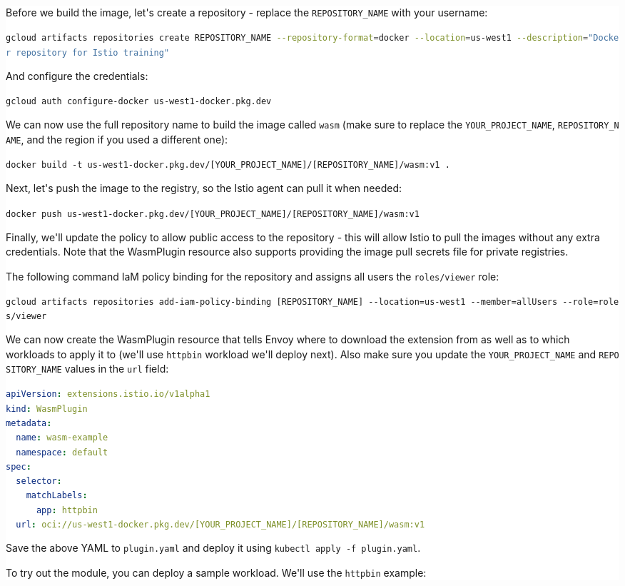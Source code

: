 Before we build the image, let's create a repository - replace the `REPOSITORY_NAME` with your username:

```sh
gcloud artifacts repositories create REPOSITORY_NAME --repository-format=docker --location=us-west1 --description="Docker repository for Istio training"
```

And configure the credentials:

```sh
gcloud auth configure-docker us-west1-docker.pkg.dev
```

We can now use the full repository name to build the image called `wasm` (make sure to replace the `YOUR_PROJECT_NAME`, `REPOSITORY_NAME`, and the region if you used a different one):

```shell
docker build -t us-west1-docker.pkg.dev/[YOUR_PROJECT_NAME]/[REPOSITORY_NAME]/wasm:v1 .
```

Next, let's push the image to the registry, so the Istio agent can pull it when needed:

```shell
docker push us-west1-docker.pkg.dev/[YOUR_PROJECT_NAME]/[REPOSITORY_NAME]/wasm:v1
```

Finally, we'll update the policy to allow public access to the repository - this will allow Istio to pull the images without any extra credentials. Note that the WasmPlugin resource also supports providing the image pull secrets file for private registries.

The following command IaM policy binding for the repository and assigns all users the `roles/viewer` role: 

```shell
gcloud artifacts repositories add-iam-policy-binding [REPOSITORY_NAME] --location=us-west1 --member=allUsers --role=roles/viewer
```  

We can now create the WasmPlugin resource that tells Envoy where to download the extension from as well as to which workloads to apply it to (we'll use `httpbin` workload we'll deploy next). Also make sure you update the `YOUR_PROJECT_NAME` and `REPOSITORY_NAME` values in the `url` field:

```yaml
apiVersion: extensions.istio.io/v1alpha1
kind: WasmPlugin
metadata:
  name: wasm-example
  namespace: default
spec:
  selector:
    matchLabels:
      app: httpbin
  url: oci://us-west1-docker.pkg.dev/[YOUR_PROJECT_NAME]/[REPOSITORY_NAME]/wasm:v1
```

Save the above YAML to `plugin.yaml` and deploy it using `kubectl apply -f plugin.yaml`.

To try out the module, you can deploy a sample workload. We'll use the `httpbin` example:
